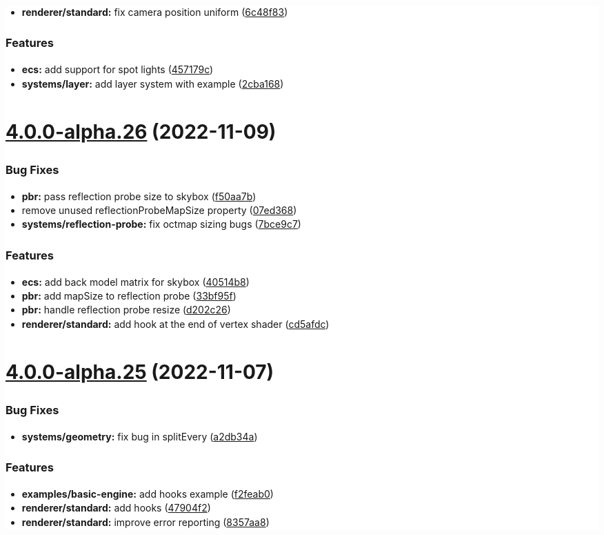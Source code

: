 * **renderer/standard:** fix camera position uniform ([6c48f83](https://github.com/pex-gl/pex-renderer/commit/6c48f83f95779fe4081df4de904a378ff67024e3))


### Features

* **ecs:** add support for spot lights ([457179c](https://github.com/pex-gl/pex-renderer/commit/457179c734a9ed624d701a7827a525e374ee0045))
* **systems/layer:** add layer system with example ([2cba168](https://github.com/pex-gl/pex-renderer/commit/2cba168adfed0497340ce2cdce5d66f7e375eabd))



# [4.0.0-alpha.26](https://github.com/pex-gl/pex-renderer/compare/v4.0.0-alpha.25...v4.0.0-alpha.26) (2022-11-09)


### Bug Fixes

* **pbr:** pass reflection probe size to skybox ([f50aa7b](https://github.com/pex-gl/pex-renderer/commit/f50aa7bea07c3b20c530393ee291bc65034c0173))
* remove unused reflectionProbeMapSize property ([07ed368](https://github.com/pex-gl/pex-renderer/commit/07ed36845bae101efa55dafd19cc22480ee4f4c3))
* **systems/reflection-probe:** fix octmap sizing bugs ([7bce9c7](https://github.com/pex-gl/pex-renderer/commit/7bce9c70a4328100004464e912446e109933042f))


### Features

* **ecs:** add back model matrix for skybox ([40514b8](https://github.com/pex-gl/pex-renderer/commit/40514b818eeb81f9b71657aee272a4d2ab053b98))
* **pbr:** add mapSize to reflection probe ([33bf95f](https://github.com/pex-gl/pex-renderer/commit/33bf95fe99d929a05c98e9809a76bd2d986ab0d3))
* **pbr:** handle reflection probe resize ([d202c26](https://github.com/pex-gl/pex-renderer/commit/d202c26173532af3db2f431a1c858fb8b75a8950))
* **renderer/standard:** add hook at the end of vertex shader ([cd5afdc](https://github.com/pex-gl/pex-renderer/commit/cd5afdc8e9b054572e7f73954024bc24b88b039e))



# [4.0.0-alpha.25](https://github.com/pex-gl/pex-renderer/compare/v4.0.0-alpha.24...v4.0.0-alpha.25) (2022-11-07)


### Bug Fixes

* **systems/geometry:** fix bug in splitEvery ([a2db34a](https://github.com/pex-gl/pex-renderer/commit/a2db34a15b6ba24c8c5b6d83923363359763ccf0))


### Features

* **examples/basic-engine:** add hooks example ([f2feab0](https://github.com/pex-gl/pex-renderer/commit/f2feab0a63846880dcfd01d3b6684c8e4461bf65))
* **renderer/standard:** add hooks ([47904f2](https://github.com/pex-gl/pex-renderer/commit/47904f2b608d383e9e000d7557e53ae7b07b2798))
* **renderer/standard:** improve error reporting ([8357aa8](https://github.com/pex-gl/pex-renderer/commit/8357aa84a871e609c6233b250660a20cc10a7430))
